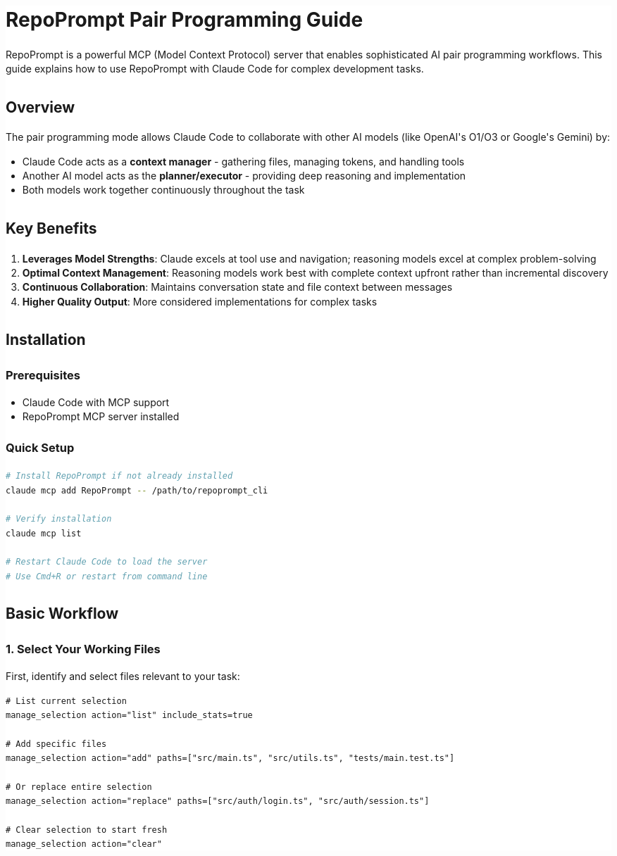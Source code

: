 # RepoPrompt Pair Programming Guide

RepoPrompt is a powerful MCP (Model Context Protocol) server that enables sophisticated AI pair programming workflows. This guide explains how to use RepoPrompt with Claude Code for complex development tasks.

## Overview

The pair programming mode allows Claude Code to collaborate with other AI models (like OpenAI's O1/O3 or Google's Gemini) by:
- Claude Code acts as a **context manager** - gathering files, managing tokens, and handling tools
- Another AI model acts as the **planner/executor** - providing deep reasoning and implementation
- Both models work together continuously throughout the task

## Key Benefits

1. **Leverages Model Strengths**: Claude excels at tool use and navigation; reasoning models excel at complex problem-solving
2. **Optimal Context Management**: Reasoning models work best with complete context upfront rather than incremental discovery
3. **Continuous Collaboration**: Maintains conversation state and file context between messages
4. **Higher Quality Output**: More considered implementations for complex tasks

## Installation

### Prerequisites
- Claude Code with MCP support
- RepoPrompt MCP server installed

### Quick Setup
```bash
# Install RepoPrompt if not already installed
claude mcp add RepoPrompt -- /path/to/repoprompt_cli

# Verify installation
claude mcp list

# Restart Claude Code to load the server
# Use Cmd+R or restart from command line
```

## Basic Workflow

### 1. Select Your Working Files

First, identify and select files relevant to your task:

```
# List current selection
manage_selection action="list" include_stats=true

# Add specific files
manage_selection action="add" paths=["src/main.ts", "src/utils.ts", "tests/main.test.ts"]

# Or replace entire selection
manage_selection action="replace" paths=["src/auth/login.ts", "src/auth/session.ts"]

# Clear selection to start fresh
manage_selection action="clear"
```
